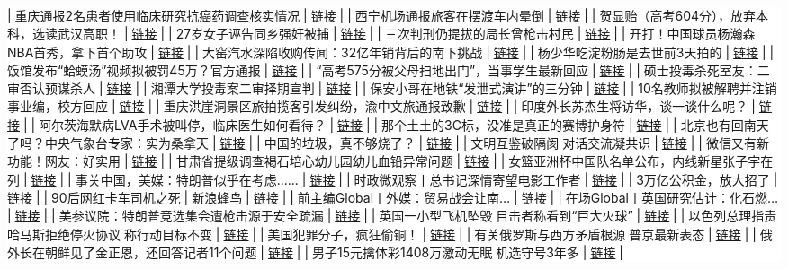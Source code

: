 | 重庆通报2名患者使用临床研究抗癌药调查核实情况 | [链接](https://news.sina.com.cn/s/2025-07-13/doc-inffivce5021053.shtml) |
| 西宁机场通报旅客在摆渡车内晕倒 | [链接](https://news.sina.com.cn/s/2025-07-13/doc-inffiqvh5145278.shtml) |
| 贺显贻（高考604分），放弃本科，选读武汉高职！ | [链接](https://news.sina.com.cn/s/2025-07-13/doc-inffikpp7559729.shtml) |
| 27岁女子诬告同乡强奸被捕 | [链接](https://news.sina.com.cn/s/2025-07-12/doc-infffmwi8021059.shtml) |
| 三次判刑仍提拔的局长曾枪击村民 | [链接](https://news.sina.com.cn/s/2025-07-12/doc-inffffqk6385672.shtml) |
| 开打！中国球员杨瀚森NBA首秀，拿下首个助攻 | [链接](https://news.sina.com.cn/s/2025-07-12/doc-inffeqsp1895082.shtml) |
| 大窑汽水深陷收购传闻：32亿年销背后的南下挑战 | [链接](https://news.sina.com.cn/s/2025-07-12/doc-inffeqsq9939194.shtml) |
| 杨少华吃淀粉肠是去世前3天拍的 | [链接](https://news.sina.com.cn/s/2025-07-11/doc-inffchxh7375776.shtml) |
| 饭馆发布“蛤蟆汤”视频拟被罚45万？官方通报 | [链接](https://news.sina.com.cn/s/2025-07-11/doc-inffchxi9101098.shtml) |
| “高考575分被父母扫地出门”，当事学生最新回应 | [链接](https://news.sina.com.cn/s/2025-07-11/doc-inffcarm9226044.shtml) |
| 硕士投毒杀死室友：二审否认预谋杀人 | [链接](https://news.sina.com.cn/s/2025-07-11/doc-inffcarm9201172.shtml) |
| 湘潭大学投毒案二审择期宣判 | [链接](https://news.sina.com.cn/o/2025-07-11/doc-inffamtp2888613.shtml) |
| 保安小哥在地铁“发泄式演讲”的三分钟 | [链接](https://news.sina.com.cn/s/2025-07-11/doc-inffarzm2777059.shtml) |
| 10名教师拟被解聘并注销事业编，校方回应 | [链接](https://news.sina.com.cn/c/2025-07-13/doc-inffhtrs5579104.shtml) |
| 重庆洪崖洞景区旅拍揽客引发纠纷，渝中文旅通报致歉 | [链接](https://news.sina.com.cn/c/2025-07-13/doc-inffhtrv7883431.shtml) |
| 印度外长苏杰生将访华，谈一谈什么呢？ | [链接](https://news.sina.com.cn/c/2025-07-13/doc-inffiefr7669097.shtml) |
| 阿尔茨海默病LVA手术被叫停，临床医生如何看待？ | [链接](https://news.sina.com.cn/c/2025-07-13/doc-inffhpis8920961.shtml) |
| 那个土土的3C标，没准是真正的赛博护身符 | [链接](https://news.sina.com.cn/c/2025-07-13/doc-inffhpix7991003.shtml) |
| 北京也有回南天了吗？中央气象台专家：实为桑拿天 | [链接](https://news.sina.com.cn/c/2025-07-13/doc-inffhpis8912704.shtml) |
| 中国的垃圾，真不够烧了？ | [链接](https://news.sina.com.cn/c/2025-07-13/doc-inffhpiu5695397.shtml) |
| 文明互鉴破隔阂 对话交流凝共识 | [链接](https://news.sina.com.cn/c/2025-07-13/doc-inffhatv1127226.shtml) |
| 微信又有新功能！网友：好实用 | [链接](https://news.sina.com.cn/c/2025-07-13/doc-inffhaty5933657.shtml) |
| 甘肃省提级调查褐石培心幼儿园幼儿血铅异常问题 | [链接](https://news.sina.com.cn/2025-07-12/doc-infffsef7911674.shtml) |
| 女篮亚洲杯中国队名单公布，内线新星张子宇在列 | [链接](https://news.sina.com.cn/c/2025-07-12/doc-infffmwi8024645.shtml) |
| 事关中国，美媒：特朗普似乎在考虑...... | [链接](https://news.sina.com.cn/c/2025-07-12/doc-inffffqh9616128.shtml) |
| 时政微观察丨总书记深情寄望电影工作者 | [链接](https://news.sina.com.cn/c/2025-07-13/doc-inffffqk6391276.shtml) |
| 3万亿公积金，放大招了 | [链接](https://news.sina.com.cn/c/2025-07-12/doc-inffffqh9604553.shtml) |
| 90后网红卡车司机之死 \| 新浪蜂鸟 | [链接](https://k.sina.cn/article_7732457677_1cce3f0cd00101eytu.html?from=news) |
| 前主编Global丨外媒：贸易战会让南… | [链接](https://k.sina.cn/article_6723451236_190bfb964001018brq.html?from=news) |
| 在场Global丨英国研究估计：化石燃… | [链接](https://k.sina.cn/article_5625245150_14f4a6dde0010100xy.html?from=science) |
| 美参议院：特朗普竞选集会遭枪击源于安全疏漏 | [链接](https://news.sina.com.cn/w/2025-07-14/doc-inffkftc7112976.shtml) |
| 英国一小型飞机坠毁 目击者称看到“巨大火球” | [链接](https://news.sina.com.cn/w/2025-07-14/doc-inffkftc7110837.shtml) |
| 以色列总理指责哈马斯拒绝停火协议 称行动目标不变 | [链接](https://news.sina.com.cn/w/2025-07-14/doc-inffizmc6687469.shtml) |
| 美国犯罪分子，疯狂偷铜！ | [链接](https://news.sina.com.cn/w/2025-07-13/doc-inffiqve8368441.shtml) |
| 有关俄罗斯与西方矛盾根源 普京最新表态 | [链接](https://news.sina.com.cn/w/2025-07-13/doc-inffiqvi6898584.shtml) |
| 俄外长在朝鲜见了金正恩，还回答记者11个问题 | [链接](https://news.sina.com.cn/w/2025-07-13/doc-inffikpm7018662.shtml) |
| 男子15元擒体彩1408万激动无眠 机选守号3年多 | [链接](https://lottery.sina.com.cn/) |